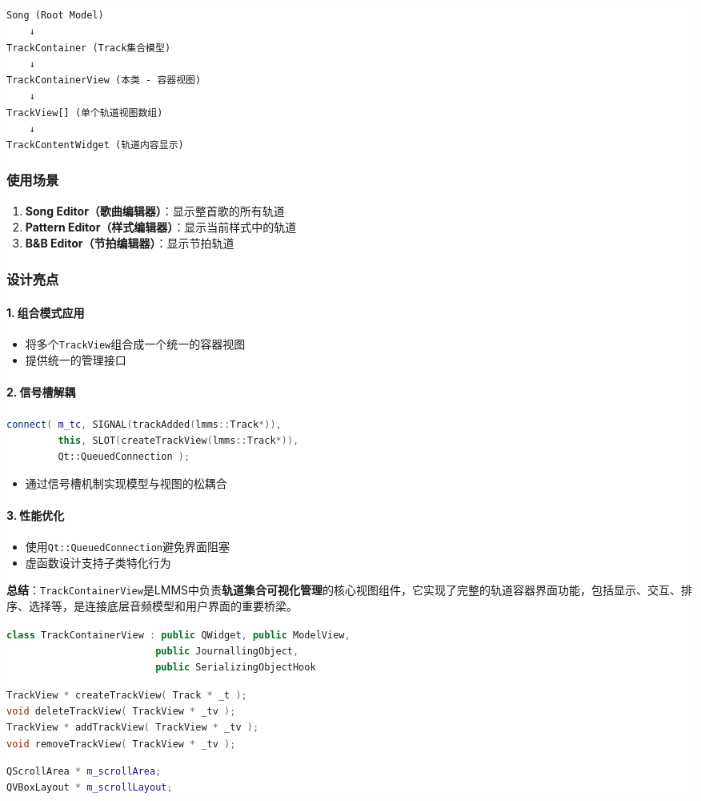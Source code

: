 ```
Song (Root Model)
    ↓
TrackContainer (Track集合模型)
    ↓
TrackContainerView (本类 - 容器视图)
    ↓
TrackView[] (单个轨道视图数组)
    ↓
TrackContentWidget (轨道内容显示)
```

### **使用场景**

1. **Song Editor（歌曲编辑器）**：显示整首歌的所有轨道
2. **Pattern Editor（样式编辑器）**：显示当前样式中的轨道
3. **B&B Editor（节拍编辑器）**：显示节拍轨道

### **设计亮点**

#### 1. **组合模式应用**
- 将多个`TrackView`组合成一个统一的容器视图
- 提供统一的管理接口

#### 2. **信号槽解耦**
```cpp
connect( m_tc, SIGNAL(trackAdded(lmms::Track*)),
         this, SLOT(createTrackView(lmms::Track*)),
         Qt::QueuedConnection );
```
- 通过信号槽机制实现模型与视图的松耦合

#### 3. **性能优化**
- 使用`Qt::QueuedConnection`避免界面阻塞
- 虚函数设计支持子类特化行为

**总结**：`TrackContainerView`是LMMS中负责**轨道集合可视化管理**的核心视图组件，它实现了完整的轨道容器界面功能，包括显示、交互、排序、选择等，是连接底层音频模型和用户界面的重要桥梁。

```cpp
class TrackContainerView : public QWidget, public ModelView,
                          public JournallingObject,
                          public SerializingObjectHook
```

```cpp
TrackView * createTrackView( Track * _t );
void deleteTrackView( TrackView * _tv );
TrackView * addTrackView( TrackView * _tv );
void removeTrackView( TrackView * _tv );
```

```cpp
QScrollArea * m_scrollArea;
QVBoxLayout * m_scrollLayout;
```
